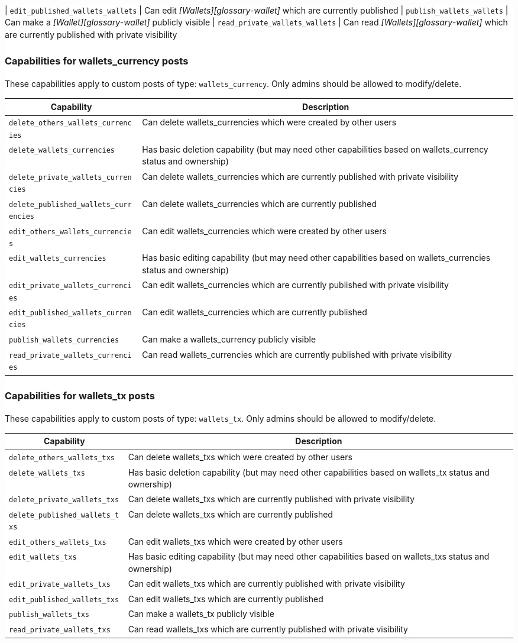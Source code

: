 | `edit_published_wallets_wallets`   | Can edit *[Wallets][glossary-wallet]* which are currently published
| `publish_wallets_wallets`          | Can make a *[Wallet][glossary-wallet]* publicly visible
| `read_private_wallets_wallets`     | Can read *[Wallets][glossary-wallet]* which are currently published with private visibility



### Capabilities for wallets_currency posts

These capabilities apply to custom posts of type: `wallets_currency`. Only admins should be allowed to modify/delete.

| Capability           | Description    |
| ----------           | -----------    |
| `delete_others_wallets_currencies`    | Can delete wallets_currencies which were created by other users                                                 |
| `delete_wallets_currencies`           | Has basic deletion capability (but may need other capabilities based on wallets_currency status and ownership)  |
| `delete_private_wallets_currencies`   | Can delete wallets_currencies which are currently published with private visibility                             |
| `delete_published_wallets_currencies` | Can delete wallets_currencies which are currently published                                                     |
| `edit_others_wallets_currencies`      | Can edit wallets_currencies which were created by other users                                                   |
| `edit_wallets_currencies`             | Has basic editing capability (but may need other capabilities based on wallets_currencies status and ownership) |
| `edit_private_wallets_currencies`     | Can edit wallets_currencies which are currently published with private visibility                               |
| `edit_published_wallets_currencies`   | Can edit wallets_currencies which are currently published                                                       |
| `publish_wallets_currencies`          | Can make a wallets_currency publicly visible                                                                    |
| `read_private_wallets_currencies`     | Can read wallets_currencies which are currently published with private visibility                               |


### Capabilities for wallets_tx posts

These capabilities apply to custom posts of type: `wallets_tx`. Only admins should be allowed to modify/delete.

| Capability       | Description |
| ----------       | ----------- |
| `delete_others_wallets_txs`    | Can delete wallets_txs which were created by other users                                                 |
| `delete_wallets_txs`           | Has basic deletion capability (but may need other capabilities based on wallets_tx status and ownership) |
| `delete_private_wallets_txs`   | Can delete wallets_txs which are currently published with private visibility                             |
| `delete_published_wallets_txs` | Can delete wallets_txs which are currently published                                                     |
| `edit_others_wallets_txs`      | Can edit wallets_txs which were created by other users                                                   |
| `edit_wallets_txs`             | Has basic editing capability (but may need other capabilities based on wallets_txs status and ownership) |
| `edit_private_wallets_txs`     | Can edit wallets_txs which are currently published with private visibility                               |
| `edit_published_wallets_txs`   | Can edit wallets_txs which are currently published                                                       |
| `publish_wallets_txs`          | Can make a wallets_tx publicly visible                                                                   |
| `read_private_wallets_txs`     | Can read wallets_txs which are currently published with private visibility                               |


[fixer-io]: https://fixer.io/?fpr=dashed-slug
[json-api]: /wp-admin/admin.php?page=wallets_docs&wallets-component=wallets&wallets-doc=developer#json-api
[php-curl]: https://www.php.net/manual/en/book.curl.php
[updates]: https://www.dashed-slug.net/dashed-slug/extension-updates-activation/
[wp-mail-smtp]: https://wordpress.org/plugins/wp-mail-smtp/ "Wordpress.org / WP Mail SMTP plugin by WPForms"
[support-roles]: https://wordpress.org/support/article/roles-and-capabilities/